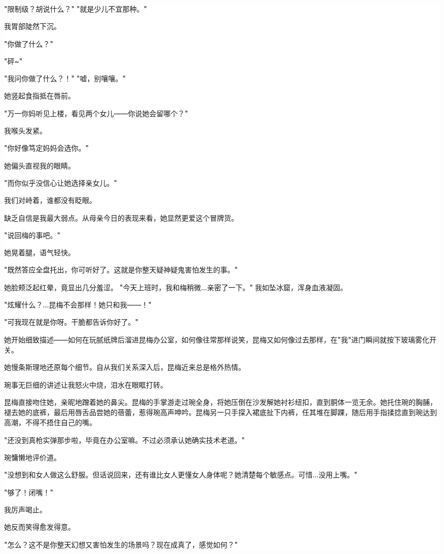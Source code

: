 "限制级？胡说什么？"
"就是少儿不宜那种。"

我胃部陡然下沉。

"你做了什么？"

"砰~"

"我问你做了什么？！"
"嘘，别嚷嚷。"

她竖起食指抵在唇前。

"万一你妈听见上楼，看见两个女儿——你说她会留哪个？"

我喉头发紧。

"你好像笃定妈妈会选你。"

她偏头直视我的眼睛。

"而你似乎没信心让她选择亲女儿。"

我们对峙着，谁都没有眨眼。

缺乏自信是我最大弱点。从母亲今日的表现来看，她显然更爱这个冒牌货。

"说回梅的事吧。"

她晃着腿，语气轻快。

"既然答应全盘托出，你可听好了。这就是你整天疑神疑鬼害怕发生的事。"

她脸颊泛起红晕，竟显出几分羞涩。
"今天上班时，我和梅稍微...亲密了一下。"
我如坠冰窟，浑身血液凝固。

"炫耀什么？...昆梅不会那样！她只和我——！"

"可我现在就是你呀。干脆都告诉你好了。"

她开始细致描述——如何在玩腻纸牌后溜进昆梅办公室，如何像往常那样说笑，昆梅又如何像过去那样，在"我"进门瞬间就按下玻璃雾化开关。

她慢条斯理地还原每个细节。自从我们关系深入后，昆梅近来总是格外热情。

琬事无巨细的讲述让我怒火中烧，泪水在眼眶打转。

昆梅直接吻住她，亲昵地蹭着她的鼻尖。昆梅的手掌游走过琬全身，将她压倒在沙发解她衬衫纽扣，直到胴体一览无余。她托住琬的胸脯，褪去她的底裤，最后用唇舌品尝她的蓓蕾，惹得琬高声呻吟。昆梅另一只手探入裙底扯下内裤，任其堆在脚踝，随后用手指揉捻直到琬达到高潮，不得不捂住自己的嘴。

"还没到真枪实弹那步啦，毕竟在办公室嘛。不过必须承认她确实技术老道。"

琬慵懒地评价道。

"没想到和女人做这么舒服。但话说回来，还有谁比女人更懂女人身体呢？她清楚每个敏感点。可惜...没用上嘴。"

"够了！闭嘴！"

我厉声喝止。

她反而笑得愈发得意。

"怎么？这不是你整天幻想又害怕发生的场景吗？现在成真了，感觉如何？"
